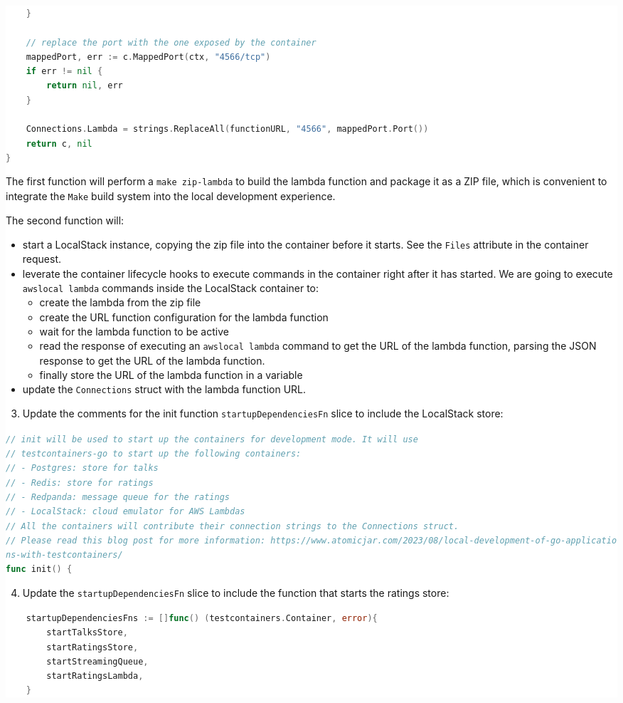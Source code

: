 ```go
	}

	// replace the port with the one exposed by the container
	mappedPort, err := c.MappedPort(ctx, "4566/tcp")
	if err != nil {
		return nil, err
	}

	Connections.Lambda = strings.ReplaceAll(functionURL, "4566", mappedPort.Port())
	return c, nil
}
```

The first function will perform a `make zip-lambda` to build the lambda function and package it as a ZIP file, which is convenient to integrate the `Make` build system into the local development experience.

The second function will:
- start a LocalStack instance, copying the zip file into the container before it starts. See the `Files` attribute in the container request.
- leverate the container lifecycle hooks to execute commands in the container right after it has started. We are going to execute `awslocal lambda` commands inside the LocalStack container to:
  - create the lambda from the zip file
  - create the URL function configuration for the lambda function
  - wait for the lambda function to be active
  - read the response of executing an `awslocal lambda` command to get the URL of the lambda function, parsing the JSON response to get the URL of the lambda function.
  - finally store the URL of the lambda function in a variable
- update the `Connections` struct with the lambda function URL.

3. Update the comments for the init function `startupDependenciesFn` slice to include the LocalStack store:

```go
// init will be used to start up the containers for development mode. It will use
// testcontainers-go to start up the following containers:
// - Postgres: store for talks
// - Redis: store for ratings
// - Redpanda: message queue for the ratings
// - LocalStack: cloud emulator for AWS Lambdas
// All the containers will contribute their connection strings to the Connections struct.
// Please read this blog post for more information: https://www.atomicjar.com/2023/08/local-development-of-go-applications-with-testcontainers/
func init() {
```

4. Update the `startupDependenciesFn` slice to include the function that starts the ratings store:

```go
	startupDependenciesFns := []func() (testcontainers.Container, error){
		startTalksStore,
		startRatingsStore,
		startStreamingQueue,
		startRatingsLambda,
	}
```
